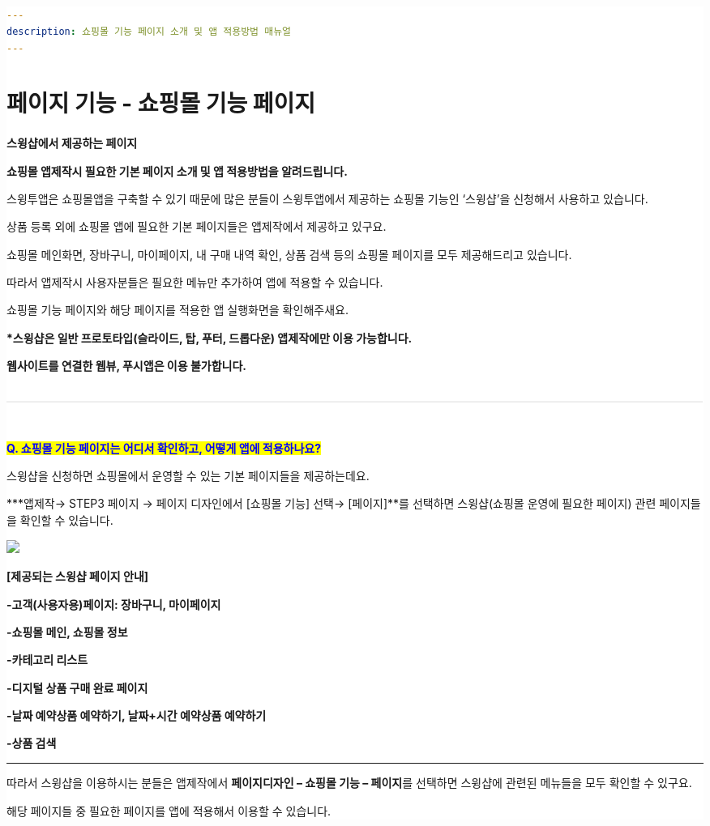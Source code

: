 ```yaml
---
description: 쇼핑몰 기능 페이지 소개 및 앱 적용방법 매뉴얼
---
```


# 페이지 기능 - 쇼핑몰 기능 페이지

**스윙샵에서 제공하는 페이지**

**쇼핑몰 앱제작시 필요한 기본 페이지 소개 및 앱 적용방법을 알려드립니다.**

스윙투앱은 쇼핑몰앱을 구축할 수 있기 때문에 많은 분들이 스윙투앱에서 제공하는 쇼핑몰 기능인 ‘스윙샵’을 신청해서 사용하고 있습니다.&#x20;

상품 등록 외에 쇼핑몰 앱에 필요한 기본 페이지들은 앱제작에서 제공하고 있구요.

쇼핑몰 메인화면, 장바구니, 마이페이지, 내 구매 내역 확인, 상품 검색 등의 쇼핑몰 페이지를 모두 제공해드리고 있습니다.

따라서 앱제작시 사용자분들은 필요한 메뉴만 추가하여 앱에 적용할 수 있습니다.&#x20;

쇼핑몰 기능 페이지와 해당 페이지를 적용한 앱 실행화면을 확인해주새요.

**\*스윙샵은 일반 프로토타입(슬라이드, 탑, 푸터, 드롭다운) 앱제작에만 이용 가능합니다.**

**웹사이트를 연결한 웹뷰, 푸시앱은 이용 불가합니다.**&#x20;

![](../../../.gitbook/assets/구분선.PNG)

<mark style="color:blue;">**Q. 쇼핑몰 기능 페이지는 어디서 확인하고, 어떻게 앱에 적용하나요?**</mark>

스윙샵을 신청하면 쇼핑몰에서 운영할 수 있는 기본 페이지들을 제공하는데요.

**\*앱제작→ STEP3 페이지 → 페이지 디자인에서 \[쇼핑몰 기능] 선택→ \[페이지]**를 선택하면 스윙샵(쇼핑몰 운영에 필요한 페이지) 관련 페이지들을 확인할 수 있습니다.

![](https://wp.swing2app.co.kr/wp-content/uploads/2022/07/%EC%87%BC%ED%95%91%EB%AA%B02.png)

**\[제공되는 스윙샵 페이지 안내]**

**-고객(사용자용)페이지: 장바구니, 마이페이지**

**-쇼핑몰 메인, 쇼핑몰 정보**

**-카테고리 리스트**

**-디지털 상품 구매 완료 페이지**

**-날짜 예약상품 예약하기, 날짜+시간 예약상품 예약하기**

**-상품 검색**

****

따라서 스윙샵을 이용하시는 분들은 앱제작에서 **페이지디자인 – 쇼핑몰 기능 – 페이지**를 선택하면 스윙샵에 관련된 메뉴들을 모두 확인할 수 있구요.

해당 페이지들 중 필요한 페이지를 앱에 적용해서 이용할 수 있습니다.
